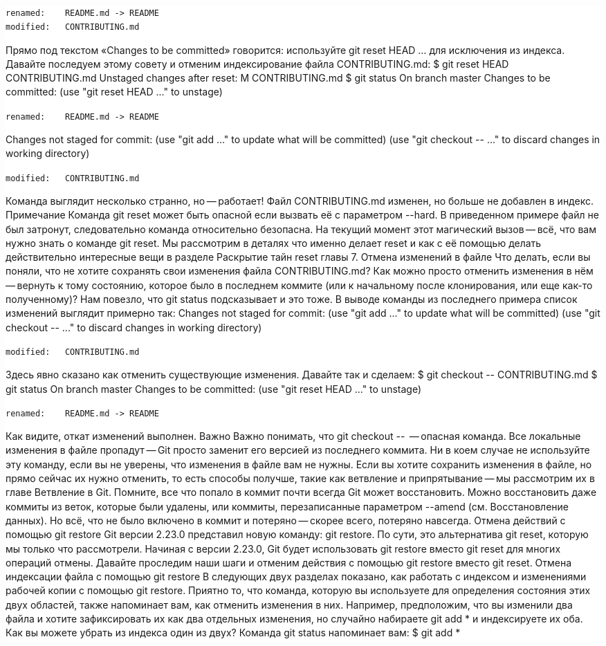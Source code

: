     renamed:    README.md -> README
    modified:   CONTRIBUTING.md
Прямо под текстом «Changes to be committed» говорится: используйте git reset HEAD <file>… для исключения из индекса. Давайте последуем этому совету и отменим индексирование файла CONTRIBUTING.md:
$ git reset HEAD CONTRIBUTING.md
Unstaged changes after reset:
M	CONTRIBUTING.md
$ git status
On branch master
Changes to be committed:
  (use "git reset HEAD <file>..." to unstage)

    renamed:    README.md -> README

Changes not staged for commit:
  (use "git add <file>..." to update what will be committed)
  (use "git checkout -- <file>..." to discard changes in working directory)

    modified:   CONTRIBUTING.md
Команда выглядит несколько странно, но — работает! Файл CONTRIBUTING.md изменен, но больше не добавлен в индекс.
Примечание	Команда git reset может быть опасной если вызвать её с параметром --hard. В приведенном примере файл не был затронут, следовательно команда относительно безопасна.
На текущий момент этот магический вызов — всё, что вам нужно знать о команде git reset. Мы рассмотрим в деталях что именно делает reset и как с её помощью делать действительно интересные вещи в разделе Раскрытие тайн reset главы 7.
Отмена изменений в файле
Что делать, если вы поняли, что не хотите сохранять свои изменения файла CONTRIBUTING.md? Как можно просто отменить изменения в нём — вернуть к тому состоянию, которое было в последнем коммите (или к начальному после клонирования, или еще как-то полученному)? Нам повезло, что git status подсказывает и это тоже.
В выводе команды из последнего примера список изменений выглядит примерно так:
Changes not staged for commit:
  (use "git add <file>..." to update what will be committed)
  (use "git checkout -- <file>..." to discard changes in working directory)

    modified:   CONTRIBUTING.md
Здесь явно сказано как отменить существующие изменения. Давайте так и сделаем:
$ git checkout -- CONTRIBUTING.md
$ git status
On branch master
Changes to be committed:
  (use "git reset HEAD <file>..." to unstage)

    renamed:    README.md -> README
Как видите, откат изменений выполнен.
Важно	Важно понимать, что git checkout -- <file> — опасная команда. Все локальные изменения в файле пропадут — Git просто заменит его версией из последнего коммита. Ни в коем случае не используйте эту команду, если вы не уверены, что изменения в файле вам не нужны.
Если вы хотите сохранить изменения в файле, но прямо сейчас их нужно отменить, то есть способы получше, такие как ветвление и припрятывание — мы рассмотрим их в главе Ветвление в Git.
Помните, все что попало в коммит почти всегда Git может восстановить. Можно восстановить даже коммиты из веток, которые были удалены, или коммиты, перезаписанные параметром --amend (см. Восстановление данных). Но всё, что не было включено в коммит и потеряно — скорее всего, потеряно навсегда.
Отмена действий с помощью git restore
Git версии 2.23.0 представил новую команду: git restore. По сути, это альтернатива git reset, которую мы только что рассмотрели. Начиная с версии 2.23.0, Git будет использовать git restore вместо git reset для многих операций отмены.
Давайте проследим наши шаги и отменим действия с помощью git restore вместо git reset.
Отмена индексации файла с помощью git restore
В следующих двух разделах показано, как работать с индексом и изменениями рабочей копии с помощью git restore. Приятно то, что команда, которую вы используете для определения состояния этих двух областей, также напоминает вам, как отменить изменения в них. Например, предположим, что вы изменили два файла и хотите зафиксировать их как два отдельных изменения, но случайно набираете git add * и индексируете их оба. Как вы можете убрать из индекса один из двух? Команда git status напоминает вам:
$ git add *